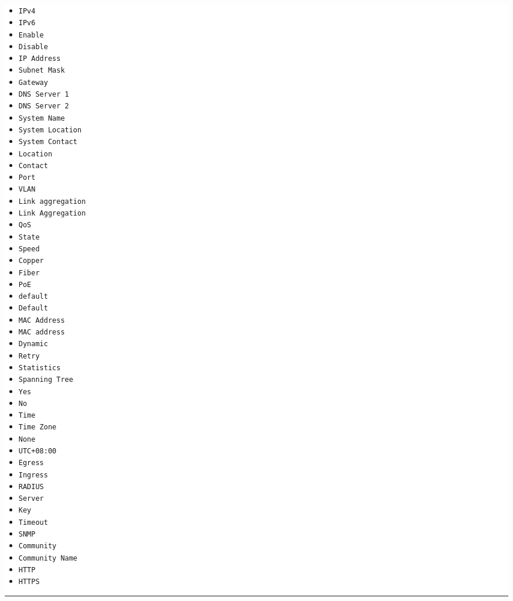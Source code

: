 
* `IPv4`
* `IPv6`
* `Enable`
* `Disable`
* `IP Address`
* `Subnet Mask`
* `Gateway`
* `DNS Server 1`
* `DNS Server 2`
* `System Name`
* `System Location`
* `System Contact`
* `Location`
* `Contact`
* `Port`
* `VLAN`
* `Link aggregation`
* `Link Aggregation`
* `QoS`
* `State`
* `Speed`
* `Copper`
* `Fiber`
* `PoE`
* `default`
* `Default`
* `MAC Address`
* `MAC address`
* `Dynamic`
* `Retry`
* `Statistics`
* `Spanning Tree`
* `Yes`
* `No`
* `Time`
* `Time Zone`
* `None`
* `UTC+08:00`
* `Egress`
* `Ingress`
* `RADIUS`
* `Server`
* `Key`
* `Timeout`
* `SNMP`
* `Community`
* `Community Name`
* `HTTP`
* `HTTPS`

---
